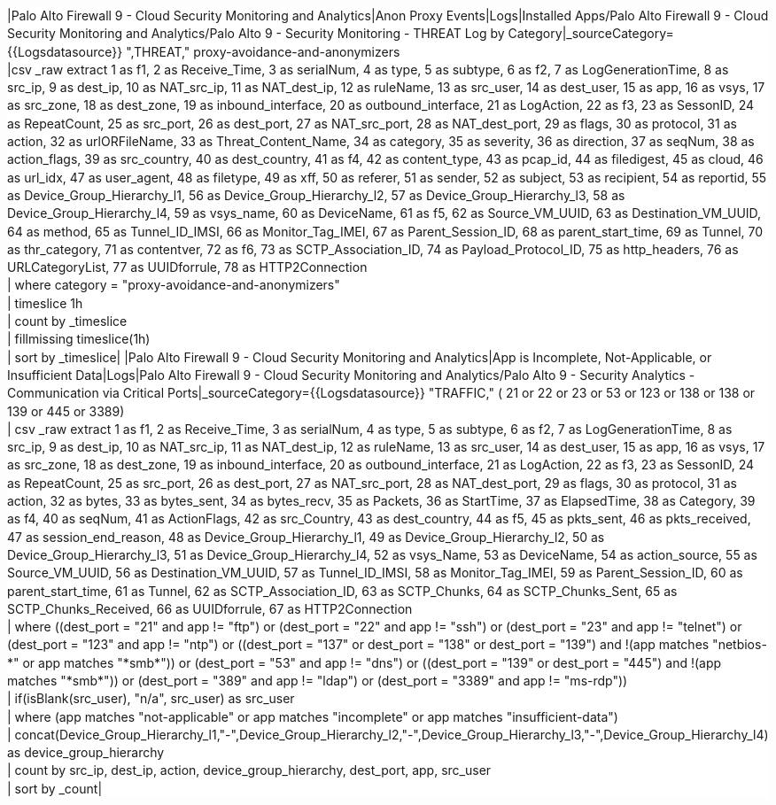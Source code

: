 |Palo Alto Firewall 9 - Cloud Security Monitoring and Analytics|Anon Proxy Events|Logs|Installed Apps/Palo Alto Firewall 9 - Cloud Security Monitoring and Analytics/Palo Alto 9 - Security Monitoring - THREAT Log by Category|\_sourceCategory={{Logsdatasource}}   ",THREAT,"  proxy-avoidance-and-anonymizers<br />\|csv \_raw extract 1 as f1, 2 as Receive\_Time, 3 as serialNum, 4 as type, 5 as subtype, 6 as f2, 7 as LogGenerationTime, 8 as src\_ip, 9 as dest\_ip, 10 as NAT\_src\_ip, 11 as NAT\_dest\_ip, 12 as ruleName, 13 as src\_user, 14 as dest\_user, 15 as app, 16 as vsys, 17 as src\_zone, 18 as dest\_zone, 19 as inbound\_interface, 20 as outbound\_interface, 21 as LogAction, 22 as f3, 23 as SessonID, 24 as RepeatCount, 25 as src\_port, 26 as dest\_port, 27 as NAT\_src\_port, 28 as NAT\_dest\_port, 29 as flags, 30 as protocol, 31 as action, 32 as urlORFileName, 33 as Threat\_Content\_Name, 34 as category, 35 as severity, 36 as direction, 37 as seqNum, 38 as action\_flags, 39 as src\_country, 40 as dest\_country, 41 as f4, 42 as content\_type, 43 as pcap\_id, 44 as filedigest, 45 as cloud, 46 as url\_idx, 47 as user\_agent, 48 as filetype, 49 as xff, 50 as referer, 51 as sender, 52 as subject, 53 as recipient, 54 as reportid, 55 as Device\_Group\_Hierarchy\_l1, 56 as Device\_Group\_Hierarchy\_l2, 57 as Device\_Group\_Hierarchy\_l3, 58 as Device\_Group\_Hierarchy\_l4, 59 as vsys\_name, 60 as DeviceName, 61 as f5, 62 as Source\_VM\_UUID, 63 as Destination\_VM\_UUID, 64 as method, 65 as Tunnel\_ID\_IMSI, 66 as Monitor\_Tag\_IMEI, 67 as Parent\_Session\_ID, 68 as parent\_start\_time, 69 as Tunnel, 70 as thr\_category, 71 as contentver, 72 as f6, 73 as SCTP\_Association\_ID, 74 as Payload\_Protocol\_ID, 75 as http\_headers, 76 as URLCategoryList, 77 as UUIDforrule, 78 as HTTP2Connection<br />\| where category = "proxy-avoidance-and-anonymizers"<br />\| timeslice 1h<br />\| count by \_timeslice<br />\| fillmissing timeslice(1h)<br />\| sort by \_timeslice|
|Palo Alto Firewall 9 - Cloud Security Monitoring and Analytics|App is Incomplete, Not-Applicable, or Insufficient Data|Logs|Palo Alto Firewall 9 - Cloud Security Monitoring and Analytics/Palo Alto 9 - Security Analytics - Communication via Critical Ports|\_sourceCategory={{Logsdatasource}}   "TRAFFIC," ( 21 or 22 or 23 or 53 or 123 or 138 or 138 or 139 or 445 or 3389)  <br />\| csv \_raw extract 1 as f1, 2 as Receive\_Time, 3 as serialNum, 4 as type, 5 as subtype, 6 as f2, 7 as LogGenerationTime, 8 as src\_ip, 9 as dest\_ip, 10 as NAT\_src\_ip, 11 as NAT\_dest\_ip, 12 as ruleName, 13 as src\_user, 14 as dest\_user, 15 as app, 16 as vsys, 17 as src\_zone, 18 as dest\_zone, 19 as inbound\_interface, 20 as outbound\_interface, 21 as LogAction, 22 as f3, 23 as SessonID, 24 as RepeatCount, 25 as src\_port, 26 as dest\_port, 27 as NAT\_src\_port, 28 as NAT\_dest\_port, 29 as flags, 30 as protocol, 31 as action, 32 as bytes, 33 as bytes\_sent, 34 as bytes\_recv, 35 as Packets, 36 as StartTime, 37 as ElapsedTime, 38 as Category, 39 as f4, 40 as seqNum, 41 as ActionFlags, 42 as src\_Country, 43 as dest\_country, 44 as f5, 45 as pkts\_sent, 46 as pkts\_received, 47 as session\_end\_reason, 48 as Device\_Group\_Hierarchy\_l1, 49 as Device\_Group\_Hierarchy\_l2, 50 as Device\_Group\_Hierarchy\_l3, 51 as Device\_Group\_Hierarchy\_l4, 52 as vsys\_Name, 53 as DeviceName, 54 as action\_source, 55 as Source\_VM\_UUID, 56 as Destination\_VM\_UUID, 57 as Tunnel\_ID\_IMSI, 58 as Monitor\_Tag\_IMEI, 59 as Parent\_Session\_ID, 60 as parent\_start\_time, 61 as Tunnel, 62 as SCTP\_Association\_ID, 63 as SCTP\_Chunks, 64 as SCTP\_Chunks\_Sent, 65 as SCTP\_Chunks\_Received, 66 as UUIDforrule, 67 as HTTP2Connection<br />\| where ((dest\_port = "21" and app != "ftp") or (dest\_port = "22" and app != "ssh") or (dest\_port = "23" and app != "telnet") or (dest\_port = "123" and app != "ntp") or ((dest\_port = "137" or dest\_port = "138" or dest\_port = "139") and !(app matches "netbios-\*" or app matches "\*smb\*")) or (dest\_port = "53" and app != "dns") or ((dest\_port = "139" or dest\_port = "445") and !(app matches "\*smb\*")) or (dest\_port = "389" and app != "ldap") or (dest\_port = "3389" and app != "ms-rdp"))<br />\| if(isBlank(src\_user), "n/a", src\_user) as src\_user<br />\| where (app matches "not-applicable" or app matches "incomplete" or app matches "insufficient-data")<br />\| concat(Device\_Group\_Hierarchy\_l1,"-",Device\_Group\_Hierarchy\_l2,"-",Device\_Group\_Hierarchy\_l3,"-",Device\_Group\_Hierarchy\_l4) as device\_group\_hierarchy <br />\| count by src\_ip, dest\_ip, action, device\_group\_hierarchy, dest\_port, app, src\_user <br />\| sort by \_count|